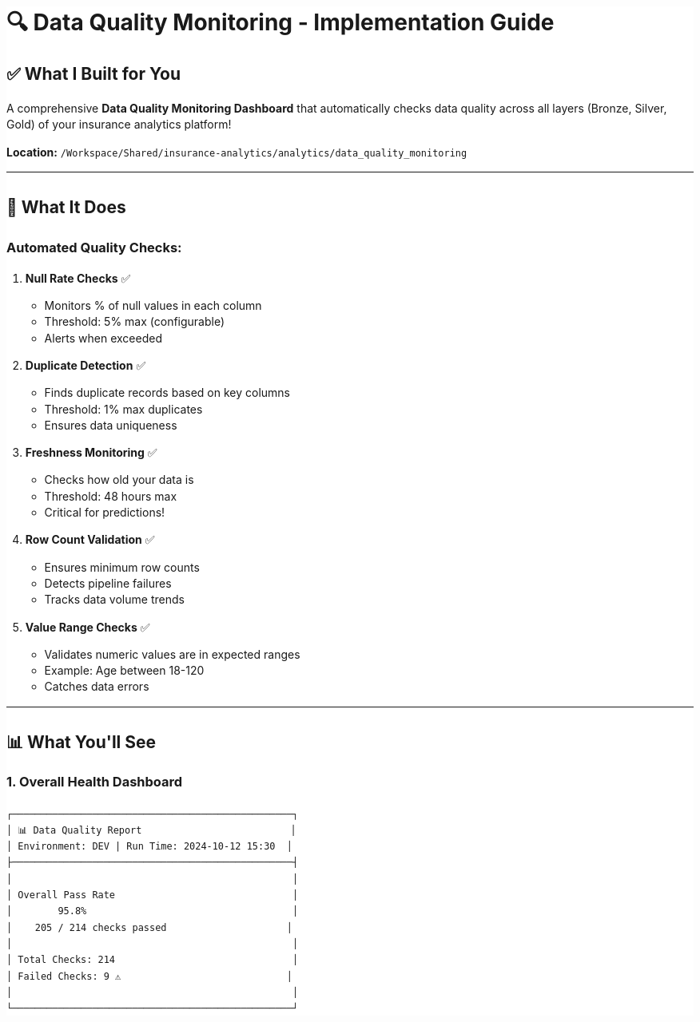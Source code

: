 # 🔍 Data Quality Monitoring - Implementation Guide

## ✅ **What I Built for You**

A comprehensive **Data Quality Monitoring Dashboard** that automatically checks data quality across all layers (Bronze, Silver, Gold) of your insurance analytics platform!

**Location:** `/Workspace/Shared/insurance-analytics/analytics/data_quality_monitoring`

---

## 🎯 **What It Does**

### **Automated Quality Checks:**

1. **Null Rate Checks** ✅
   - Monitors % of null values in each column
   - Threshold: 5% max (configurable)
   - Alerts when exceeded

2. **Duplicate Detection** ✅
   - Finds duplicate records based on key columns
   - Threshold: 1% max duplicates
   - Ensures data uniqueness

3. **Freshness Monitoring** ✅
   - Checks how old your data is
   - Threshold: 48 hours max
   - Critical for predictions!

4. **Row Count Validation** ✅
   - Ensures minimum row counts
   - Detects pipeline failures
   - Tracks data volume trends

5. **Value Range Checks** ✅
   - Validates numeric values are in expected ranges
   - Example: Age between 18-120
   - Catches data errors

---

## 📊 **What You'll See**

### **1. Overall Health Dashboard**
```
┌─────────────────────────────────────────────────┐
│ 📊 Data Quality Report                          │
│ Environment: DEV | Run Time: 2024-10-12 15:30  │
├─────────────────────────────────────────────────┤
│                                                 │
│ Overall Pass Rate                               │
│        95.8%                                    │
│    205 / 214 checks passed                     │
│                                                 │
│ Total Checks: 214                               │
│ Failed Checks: 9 ⚠️                             │
│                                                 │
└─────────────────────────────────────────────────┘
```
